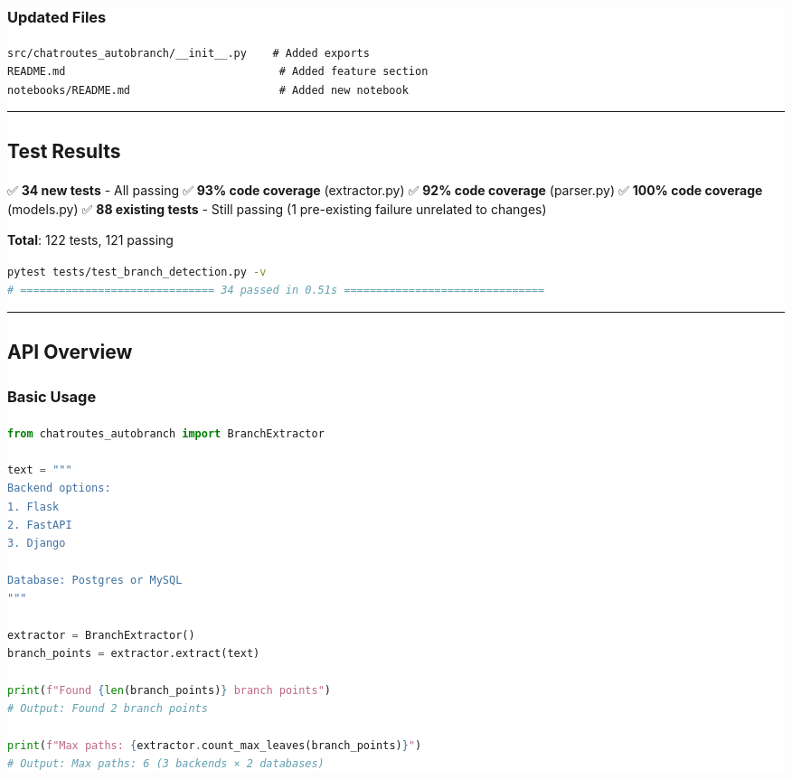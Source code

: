 ### Updated Files

```
src/chatroutes_autobranch/__init__.py    # Added exports
README.md                                 # Added feature section
notebooks/README.md                       # Added new notebook
```

---

## Test Results

✅ **34 new tests** - All passing
✅ **93% code coverage** (extractor.py)
✅ **92% code coverage** (parser.py)
✅ **100% code coverage** (models.py)
✅ **88 existing tests** - Still passing (1 pre-existing failure unrelated to changes)

**Total**: 122 tests, 121 passing

```bash
pytest tests/test_branch_detection.py -v
# ============================== 34 passed in 0.51s ===============================
```

---

## API Overview

### Basic Usage

```python
from chatroutes_autobranch import BranchExtractor

text = """
Backend options:
1. Flask
2. FastAPI
3. Django

Database: Postgres or MySQL
"""

extractor = BranchExtractor()
branch_points = extractor.extract(text)

print(f"Found {len(branch_points)} branch points")
# Output: Found 2 branch points

print(f"Max paths: {extractor.count_max_leaves(branch_points)}")
# Output: Max paths: 6 (3 backends × 2 databases)
```

